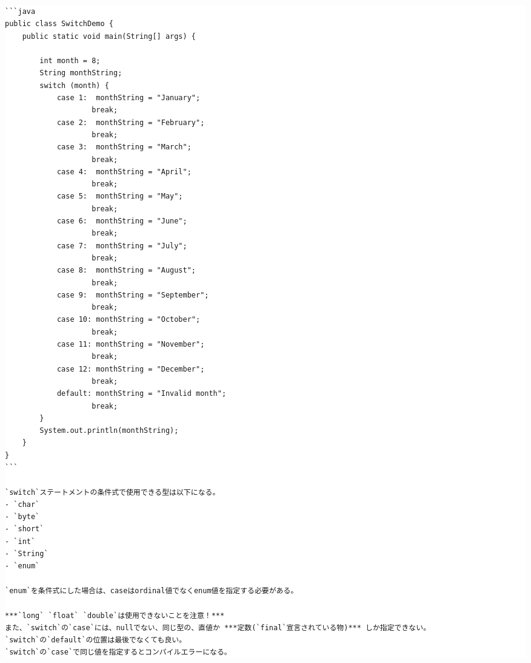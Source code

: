     ```java
    public class SwitchDemo {
        public static void main(String[] args) {

            int month = 8;
            String monthString;
            switch (month) {
                case 1:  monthString = "January";
                        break;
                case 2:  monthString = "February";
                        break;
                case 3:  monthString = "March";
                        break;
                case 4:  monthString = "April";
                        break;
                case 5:  monthString = "May";
                        break;
                case 6:  monthString = "June";
                        break;
                case 7:  monthString = "July";
                        break;
                case 8:  monthString = "August";
                        break;
                case 9:  monthString = "September";
                        break;
                case 10: monthString = "October";
                        break;
                case 11: monthString = "November";
                        break;
                case 12: monthString = "December";
                        break;
                default: monthString = "Invalid month";
                        break;
            }
            System.out.println(monthString);
        }
    }
    ```

    `switch`ステートメントの条件式で使用できる型は以下になる。
    - `char`
    - `byte`
    - `short`
    - `int`
    - `String`
    - `enum`

    `enum`を条件式にした場合は、caseはordinal値でなくenum値を指定する必要がある。

    ***`long` `float` `double`は使用できないことを注意！***  
    また、`switch`の`case`には、nullでない、同じ型の、直値か ***定数(`final`宣言されている物)*** しか指定できない。  
    `switch`の`default`の位置は最後でなくても良い。
    `switch`の`case`で同じ値を指定するとコンパイルエラーになる。

